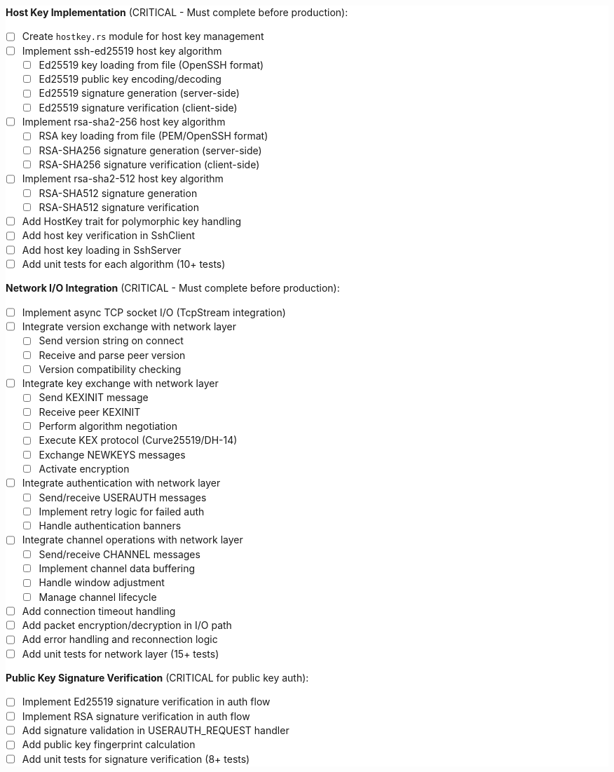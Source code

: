 **Host Key Implementation** (CRITICAL - Must complete before production):
- [ ] Create `hostkey.rs` module for host key management
- [ ] Implement ssh-ed25519 host key algorithm
  - [ ] Ed25519 key loading from file (OpenSSH format)
  - [ ] Ed25519 public key encoding/decoding
  - [ ] Ed25519 signature generation (server-side)
  - [ ] Ed25519 signature verification (client-side)
- [ ] Implement rsa-sha2-256 host key algorithm
  - [ ] RSA key loading from file (PEM/OpenSSH format)
  - [ ] RSA-SHA256 signature generation (server-side)
  - [ ] RSA-SHA256 signature verification (client-side)
- [ ] Implement rsa-sha2-512 host key algorithm
  - [ ] RSA-SHA512 signature generation
  - [ ] RSA-SHA512 signature verification
- [ ] Add HostKey trait for polymorphic key handling
- [ ] Add host key verification in SshClient
- [ ] Add host key loading in SshServer
- [ ] Add unit tests for each algorithm (10+ tests)

**Network I/O Integration** (CRITICAL - Must complete before production):
- [ ] Implement async TCP socket I/O (TcpStream integration)
- [ ] Integrate version exchange with network layer
  - [ ] Send version string on connect
  - [ ] Receive and parse peer version
  - [ ] Version compatibility checking
- [ ] Integrate key exchange with network layer
  - [ ] Send KEXINIT message
  - [ ] Receive peer KEXINIT
  - [ ] Perform algorithm negotiation
  - [ ] Execute KEX protocol (Curve25519/DH-14)
  - [ ] Exchange NEWKEYS messages
  - [ ] Activate encryption
- [ ] Integrate authentication with network layer
  - [ ] Send/receive USERAUTH messages
  - [ ] Implement retry logic for failed auth
  - [ ] Handle authentication banners
- [ ] Integrate channel operations with network layer
  - [ ] Send/receive CHANNEL messages
  - [ ] Implement channel data buffering
  - [ ] Handle window adjustment
  - [ ] Manage channel lifecycle
- [ ] Add connection timeout handling
- [ ] Add packet encryption/decryption in I/O path
- [ ] Add error handling and reconnection logic
- [ ] Add unit tests for network layer (15+ tests)

**Public Key Signature Verification** (CRITICAL for public key auth):
- [ ] Implement Ed25519 signature verification in auth flow
- [ ] Implement RSA signature verification in auth flow
- [ ] Add signature validation in USERAUTH_REQUEST handler
- [ ] Add public key fingerprint calculation
- [ ] Add unit tests for signature verification (8+ tests)
